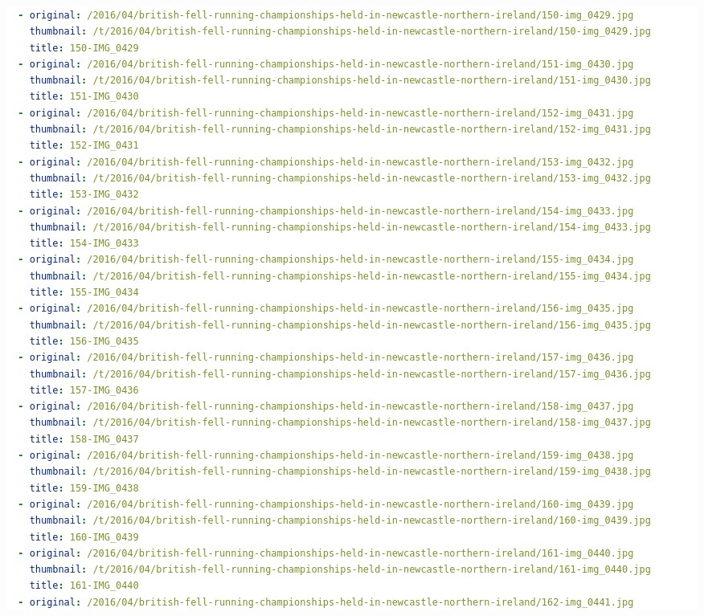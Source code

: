 ```yaml
  - original: /2016/04/british-fell-running-championships-held-in-newcastle-northern-ireland/150-img_0429.jpg
    thumbnail: /t/2016/04/british-fell-running-championships-held-in-newcastle-northern-ireland/150-img_0429.jpg
    title: 150-IMG_0429
  - original: /2016/04/british-fell-running-championships-held-in-newcastle-northern-ireland/151-img_0430.jpg
    thumbnail: /t/2016/04/british-fell-running-championships-held-in-newcastle-northern-ireland/151-img_0430.jpg
    title: 151-IMG_0430
  - original: /2016/04/british-fell-running-championships-held-in-newcastle-northern-ireland/152-img_0431.jpg
    thumbnail: /t/2016/04/british-fell-running-championships-held-in-newcastle-northern-ireland/152-img_0431.jpg
    title: 152-IMG_0431
  - original: /2016/04/british-fell-running-championships-held-in-newcastle-northern-ireland/153-img_0432.jpg
    thumbnail: /t/2016/04/british-fell-running-championships-held-in-newcastle-northern-ireland/153-img_0432.jpg
    title: 153-IMG_0432
  - original: /2016/04/british-fell-running-championships-held-in-newcastle-northern-ireland/154-img_0433.jpg
    thumbnail: /t/2016/04/british-fell-running-championships-held-in-newcastle-northern-ireland/154-img_0433.jpg
    title: 154-IMG_0433
  - original: /2016/04/british-fell-running-championships-held-in-newcastle-northern-ireland/155-img_0434.jpg
    thumbnail: /t/2016/04/british-fell-running-championships-held-in-newcastle-northern-ireland/155-img_0434.jpg
    title: 155-IMG_0434
  - original: /2016/04/british-fell-running-championships-held-in-newcastle-northern-ireland/156-img_0435.jpg
    thumbnail: /t/2016/04/british-fell-running-championships-held-in-newcastle-northern-ireland/156-img_0435.jpg
    title: 156-IMG_0435
  - original: /2016/04/british-fell-running-championships-held-in-newcastle-northern-ireland/157-img_0436.jpg
    thumbnail: /t/2016/04/british-fell-running-championships-held-in-newcastle-northern-ireland/157-img_0436.jpg
    title: 157-IMG_0436
  - original: /2016/04/british-fell-running-championships-held-in-newcastle-northern-ireland/158-img_0437.jpg
    thumbnail: /t/2016/04/british-fell-running-championships-held-in-newcastle-northern-ireland/158-img_0437.jpg
    title: 158-IMG_0437
  - original: /2016/04/british-fell-running-championships-held-in-newcastle-northern-ireland/159-img_0438.jpg
    thumbnail: /t/2016/04/british-fell-running-championships-held-in-newcastle-northern-ireland/159-img_0438.jpg
    title: 159-IMG_0438
  - original: /2016/04/british-fell-running-championships-held-in-newcastle-northern-ireland/160-img_0439.jpg
    thumbnail: /t/2016/04/british-fell-running-championships-held-in-newcastle-northern-ireland/160-img_0439.jpg
    title: 160-IMG_0439
  - original: /2016/04/british-fell-running-championships-held-in-newcastle-northern-ireland/161-img_0440.jpg
    thumbnail: /t/2016/04/british-fell-running-championships-held-in-newcastle-northern-ireland/161-img_0440.jpg
    title: 161-IMG_0440
  - original: /2016/04/british-fell-running-championships-held-in-newcastle-northern-ireland/162-img_0441.jpg
```